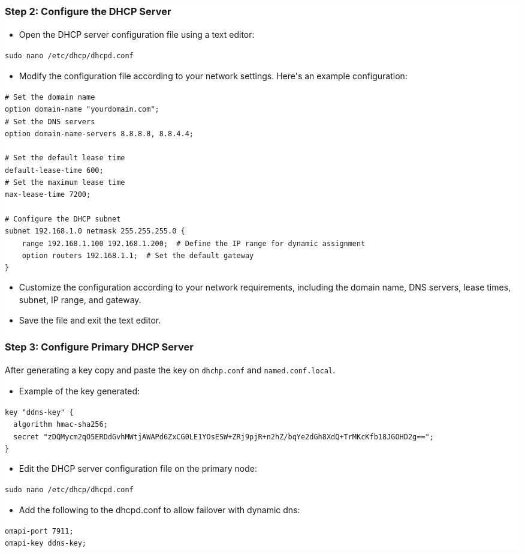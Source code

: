 ### Step 2: Configure the DHCP Server

- Open the DHCP server configuration file using a text editor:

```
sudo nano /etc/dhcp/dhcpd.conf
```

- Modify the configuration file according to your network settings. Here's an example configuration:

```
# Set the domain name
option domain-name "yourdomain.com";
# Set the DNS servers
option domain-name-servers 8.8.8.8, 8.8.4.4;

# Set the default lease time
default-lease-time 600;
# Set the maximum lease time
max-lease-time 7200;

# Configure the DHCP subnet
subnet 192.168.1.0 netmask 255.255.255.0 {
    range 192.168.1.100 192.168.1.200;  # Define the IP range for dynamic assignment
    option routers 192.168.1.1;  # Set the default gateway
}
```

- Customize the configuration according to your network requirements, including the domain name, DNS servers, lease times, subnet, IP range, and gateway.

- Save the file and exit the text editor.

### Step 3: Configure Primary DHCP Server

After generating a key copy and paste the key on ``dhchp.conf`` and ``named.conf.local``.

- Example of the key generated:

```
key "ddns-key" {
  algorithm hmac-sha256;
  secret "zDQMycm2qO5ERDdGvhMWtjAWAPd6ZxCG0LE1YOsESW+ZRj9pjR+n2hZ/bqYe2dGh8XdQ+TrMKcKfb18JGOHD2g==";
}
```

- Edit the DHCP server configuration file on the primary node:

```
sudo nano /etc/dhcp/dhcpd.conf
```

- Add the following to the dhcpd.conf to allow failover with dynamic dns:

```
omapi-port 7911;
omapi-key ddns-key;
```
